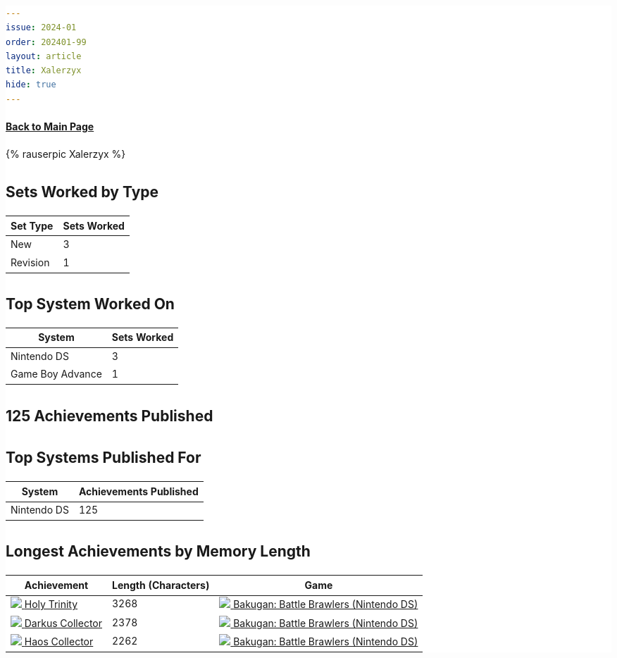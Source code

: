 ```yaml
---
issue: 2024-01
order: 202401-99
layout: article
title: Xalerzyx
hide: true
---
```


#### [Back to Main Page](../dev-year-in-review.html)

<div class="bingo-winner">{% rauserpic Xalerzyx %}</div>

## Sets Worked by Type

| Set Type | Sets Worked |
| -------- | ----------- |
| New      | 3           |
| Revision | 1           |

## Top System Worked On

| System           | Sets Worked |
| ---------------- | ----------- |
| Nintendo DS      | 3           |
| Game Boy Advance | 1           |

## 125 Achievements Published

## Top Systems Published For

| System      | Achievements Published |
| ----------- | ---------------------- |
| Nintendo DS | 125                    |

## Longest Achievements by Memory Length

| Achievement                                                                                                                                                                                                                                                 | Length (Characters) | Game                                                                                                                                                                                                                                          |
| ----------------------------------------------------------------------------------------------------------------------------------------------------------------------------------------------------------------------------------------------------------- | ------------------- | --------------------------------------------------------------------------------------------------------------------------------------------------------------------------------------------------------------------------------------------- |
| <a class="gameicon-link" href="https://retroachievements.org/achievement/319734" target="_blank" rel="noopener"> <img class="gameicon" src="https://s3-eu-west-1.amazonaws.com/i.retroachievements.org/Badge/373757.png"> <span>Holy Trinity</span></a>     | 3268                | <a class="gameicon-link" href="https://retroachievements.org/game/17580" target="_blank" rel="noopener"> <img class="gameicon" src="https://retroachievements.org/Images/072319.png"> <span>Bakugan: Battle Brawlers (Nintendo DS)</span></a> |
| <a class="gameicon-link" href="https://retroachievements.org/achievement/314626" target="_blank" rel="noopener"> <img class="gameicon" src="https://s3-eu-west-1.amazonaws.com/i.retroachievements.org/Badge/349475.png"> <span>Darkus Collector</span></a> | 2378                | <a class="gameicon-link" href="https://retroachievements.org/game/17580" target="_blank" rel="noopener"> <img class="gameicon" src="https://retroachievements.org/Images/072319.png"> <span>Bakugan: Battle Brawlers (Nintendo DS)</span></a> |
| <a class="gameicon-link" href="https://retroachievements.org/achievement/314625" target="_blank" rel="noopener"> <img class="gameicon" src="https://s3-eu-west-1.amazonaws.com/i.retroachievements.org/Badge/349476.png"> <span>Haos Collector</span></a>   | 2262                | <a class="gameicon-link" href="https://retroachievements.org/game/17580" target="_blank" rel="noopener"> <img class="gameicon" src="https://retroachievements.org/Images/072319.png"> <span>Bakugan: Battle Brawlers (Nintendo DS)</span></a> |


